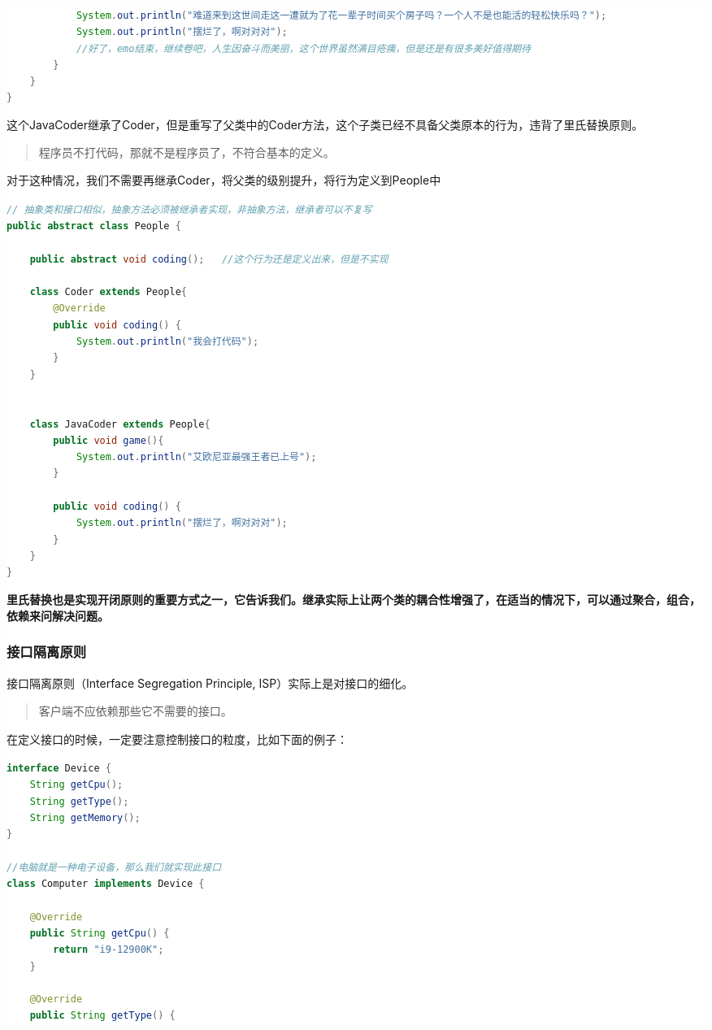 ```java
            System.out.println("难道来到这世间走这一遭就为了花一辈子时间买个房子吗？一个人不是也能活的轻松快乐吗？");
            System.out.println("摆烂了，啊对对对");  
          	//好了，emo结束，继续卷吧，人生因奋斗而美丽，这个世界虽然满目疮痍，但是还是有很多美好值得期待
        }
    }
}
```

这个JavaCoder继承了Coder，但是重写了父类中的Coder方法，这个子类已经不具备父类原本的行为，违背了里氏替换原则。

> 程序员不打代码，那就不是程序员了，不符合基本的定义。

对于这种情况，我们不需要再继承Coder，将父类的级别提升，将行为定义到People中

```java
// 抽象类和接口相似，抽象方法必须被继承者实现，非抽象方法，继承者可以不复写
public abstract class People {

    public abstract void coding();   //这个行为还是定义出来，但是不实现
    
    class Coder extends People{
        @Override
        public void coding() {
            System.out.println("我会打代码");
        }
    }


    class JavaCoder extends People{
        public void game(){
            System.out.println("艾欧尼亚最强王者已上号");
        }

        public void coding() {
            System.out.println("摆烂了，啊对对对");
        }
    }
}
```

**里氏替换也是实现开闭原则的重要方式之一，它告诉我们。继承实际上让两个类的耦合性增强了，在适当的情况下，可以通过聚合，组合，依赖来问解决问题。**

### 接口隔离原则

接口隔离原则（Interface Segregation Principle, ISP）实际上是对接口的细化。

> 客户端不应依赖那些它不需要的接口。

在定义接口的时候，一定要注意控制接口的粒度，比如下面的例子：

```java
interface Device {
    String getCpu();
    String getType();
    String getMemory();
}

//电脑就是一种电子设备，那么我们就实现此接口
class Computer implements Device {

    @Override
    public String getCpu() {
        return "i9-12900K";
    }

    @Override
    public String getType() {
```